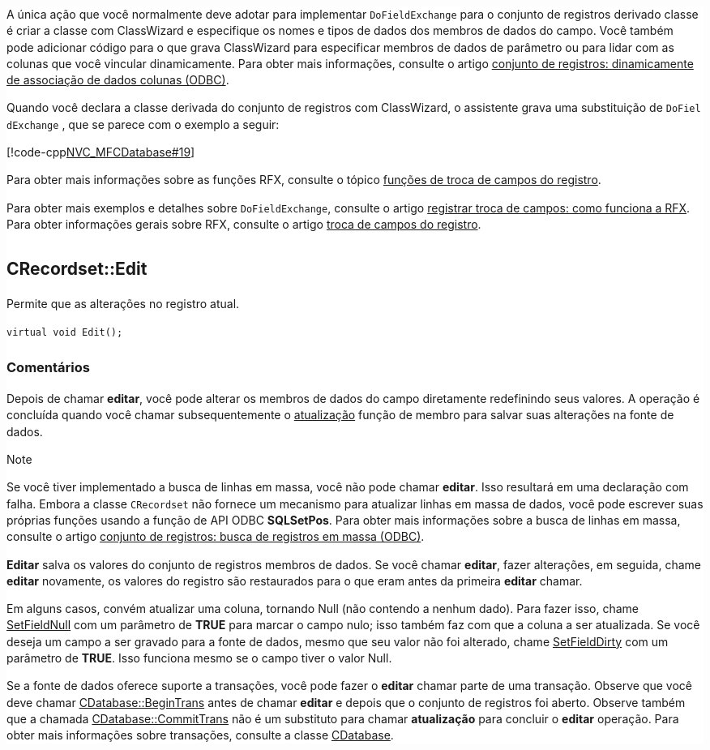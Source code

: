  A única ação que você normalmente deve adotar para implementar `DoFieldExchange` para o conjunto de registros derivado classe é criar a classe com ClassWizard e especifique os nomes e tipos de dados dos membros de dados do campo. Você também pode adicionar código para o que grava ClassWizard para especificar membros de dados de parâmetro ou para lidar com as colunas que você vincular dinamicamente. Para obter mais informações, consulte o artigo [conjunto de registros: dinamicamente de associação de dados colunas (ODBC)](../../data/odbc/recordset-dynamically-binding-data-columns-odbc.md).  
  
 Quando você declara a classe derivada do conjunto de registros com ClassWizard, o assistente grava uma substituição de `DoFieldExchange` , que se parece com o exemplo a seguir:  
  
 [!code-cpp[NVC_MFCDatabase#19](../../mfc/codesnippet/cpp/crecordset-class_3.cpp)]  
  
 Para obter mais informações sobre as funções RFX, consulte o tópico [funções de troca de campos do registro](../../mfc/reference/record-field-exchange-functions.md).  
  
 Para obter mais exemplos e detalhes sobre `DoFieldExchange`, consulte o artigo [registrar troca de campos: como funciona a RFX](../../data/odbc/record-field-exchange-how-rfx-works.md). Para obter informações gerais sobre RFX, consulte o artigo [troca de campos do registro](../../data/odbc/record-field-exchange-rfx.md).  
  
##  <a name="edit"></a>  CRecordset::Edit  
 Permite que as alterações no registro atual.  
  
```  
virtual void Edit();
```  
  
### <a name="remarks"></a>Comentários  
 Depois de chamar **editar**, você pode alterar os membros de dados do campo diretamente redefinindo seus valores. A operação é concluída quando você chamar subsequentemente o [atualização](#update) função de membro para salvar suas alterações na fonte de dados.  
  
> [!NOTE]
>  Se você tiver implementado a busca de linhas em massa, você não pode chamar **editar**. Isso resultará em uma declaração com falha. Embora a classe `CRecordset` não fornece um mecanismo para atualizar linhas em massa de dados, você pode escrever suas próprias funções usando a função de API ODBC **SQLSetPos**. Para obter mais informações sobre a busca de linhas em massa, consulte o artigo [conjunto de registros: busca de registros em massa (ODBC)](../../data/odbc/recordset-fetching-records-in-bulk-odbc.md).  
  
 **Editar** salva os valores do conjunto de registros membros de dados. Se você chamar **editar**, fazer alterações, em seguida, chame **editar** novamente, os valores do registro são restaurados para o que eram antes da primeira **editar** chamar.  
  
 Em alguns casos, convém atualizar uma coluna, tornando Null (não contendo a nenhum dado). Para fazer isso, chame [SetFieldNull](#setfieldnull) com um parâmetro de **TRUE** para marcar o campo nulo; isso também faz com que a coluna a ser atualizada. Se você deseja um campo a ser gravado para a fonte de dados, mesmo que seu valor não foi alterado, chame [SetFieldDirty](#setfielddirty) com um parâmetro de **TRUE**. Isso funciona mesmo se o campo tiver o valor Null.  
  
 Se a fonte de dados oferece suporte a transações, você pode fazer o **editar** chamar parte de uma transação. Observe que você deve chamar [CDatabase::BeginTrans](../../mfc/reference/cdatabase-class.md#begintrans) antes de chamar **editar** e depois que o conjunto de registros foi aberto. Observe também que a chamada [CDatabase::CommitTrans](../../mfc/reference/cdatabase-class.md#committrans) não é um substituto para chamar **atualização** para concluir o **editar** operação. Para obter mais informações sobre transações, consulte a classe [CDatabase](../../mfc/reference/cdatabase-class.md).  
  